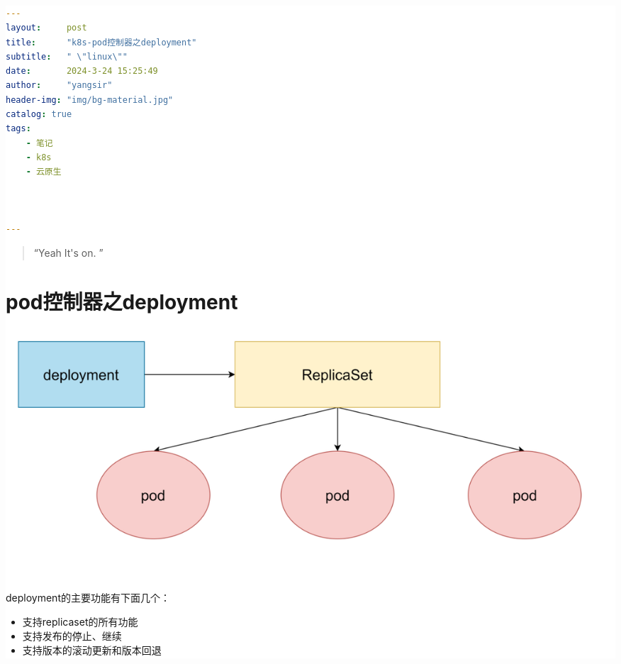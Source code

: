 ```yaml
---
layout:     post
title:      "k8s-pod控制器之deployment"
subtitle:   " \"linux\""
date:       2024-3-24 15:25:49
author:     "yangsir"
header-img: "img/bg-material.jpg"
catalog: true
tags:
    - 笔记
    - k8s
    - 云原生



---
```


> “Yeah It's on. ”


<p id = "build"></p>

# pod控制器之deployment



![image-20240324152027074](\img\springBoot\image-20240324152027074.png)



deployment的主要功能有下面几个：

- 支持replicaset的所有功能
- 支持发布的停止、继续
- 支持版本的滚动更新和版本回退
